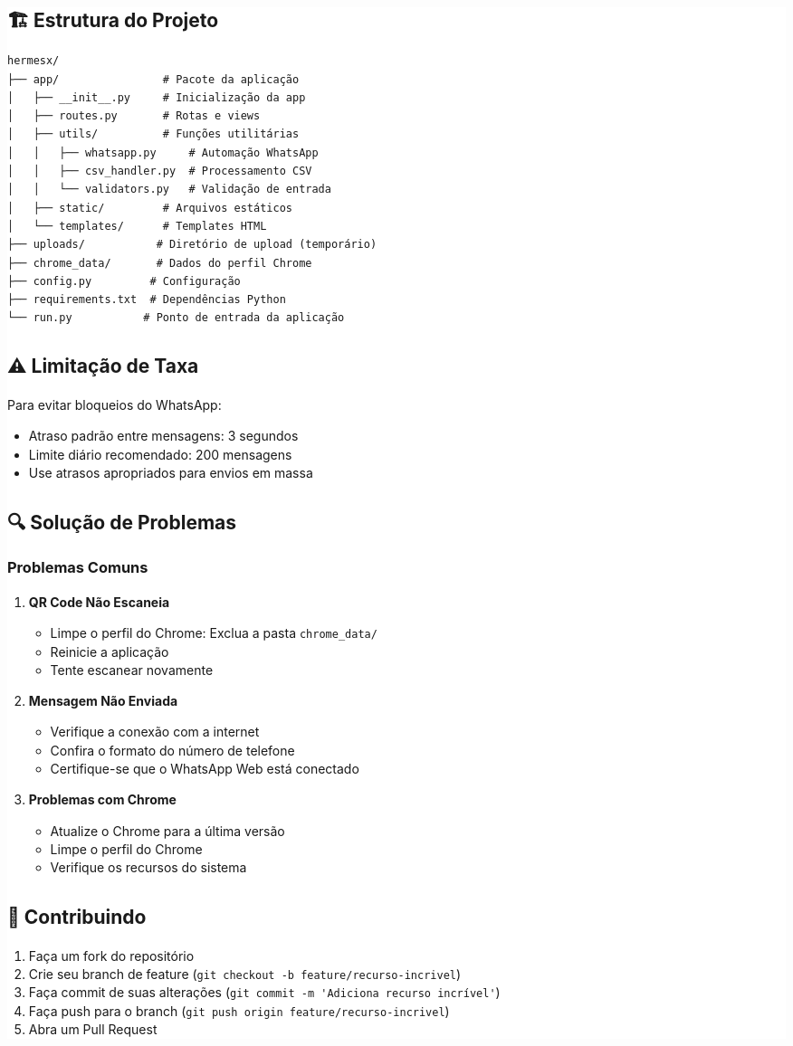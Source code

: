 ## 🏗️ Estrutura do Projeto
```
hermesx/
├── app/                # Pacote da aplicação
│   ├── __init__.py     # Inicialização da app
│   ├── routes.py       # Rotas e views
│   ├── utils/          # Funções utilitárias
│   │   ├── whatsapp.py     # Automação WhatsApp
│   │   ├── csv_handler.py  # Processamento CSV
│   │   └── validators.py   # Validação de entrada
│   ├── static/         # Arquivos estáticos
│   └── templates/      # Templates HTML
├── uploads/           # Diretório de upload (temporário)
├── chrome_data/       # Dados do perfil Chrome
├── config.py         # Configuração
├── requirements.txt  # Dependências Python
└── run.py           # Ponto de entrada da aplicação
```

## ⚠️ Limitação de Taxa
Para evitar bloqueios do WhatsApp:
- Atraso padrão entre mensagens: 3 segundos
- Limite diário recomendado: 200 mensagens
- Use atrasos apropriados para envios em massa

## 🔍 Solução de Problemas

### Problemas Comuns
1. **QR Code Não Escaneia**
   - Limpe o perfil do Chrome: Exclua a pasta `chrome_data/`
   - Reinicie a aplicação
   - Tente escanear novamente

2. **Mensagem Não Enviada**
   - Verifique a conexão com a internet
   - Confira o formato do número de telefone
   - Certifique-se que o WhatsApp Web está conectado

3. **Problemas com Chrome**
   - Atualize o Chrome para a última versão
   - Limpe o perfil do Chrome
   - Verifique os recursos do sistema

## 🤝 Contribuindo
1. Faça um fork do repositório
2. Crie seu branch de feature (`git checkout -b feature/recurso-incrivel`)
3. Faça commit de suas alterações (`git commit -m 'Adiciona recurso incrível'`)
4. Faça push para o branch (`git push origin feature/recurso-incrivel`)
5. Abra um Pull Request
